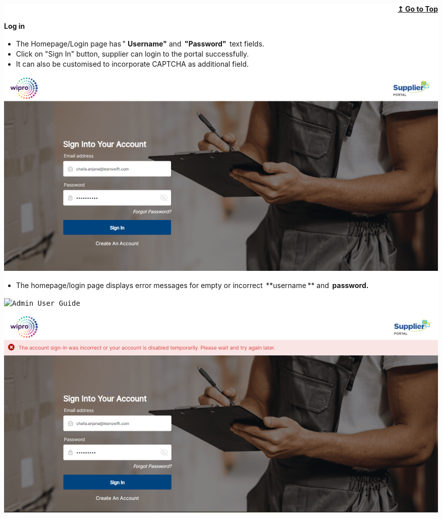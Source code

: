 <div align="right">
<b>
<a href="#toc">↥ Go to Top</a>
</b>
</div>

**Log in**

- The Homepage/Login page has " **Username"** and  **"Password"**  text fields.
- Click on "Sign In" button, supplier can login to the portal successfully.
- It can also be customised to incorporate CAPTCHA as additional field.

<kbd><img alt="Homepage Supplier" src="../../images/pwa/user/homepage_supplier.png"></kbd>

- The homepage/login page displays error messages for empty or incorrect  **username ** and  **password.**

<kbd><img alt="Admin User Guide" src="../../images/usermanual/homepage_error.png"></kbd>

<kbd><img alt="Admin User Guide" src="../../images/pwa/user/homepage_error_incorrect_password.png"></kbd>
